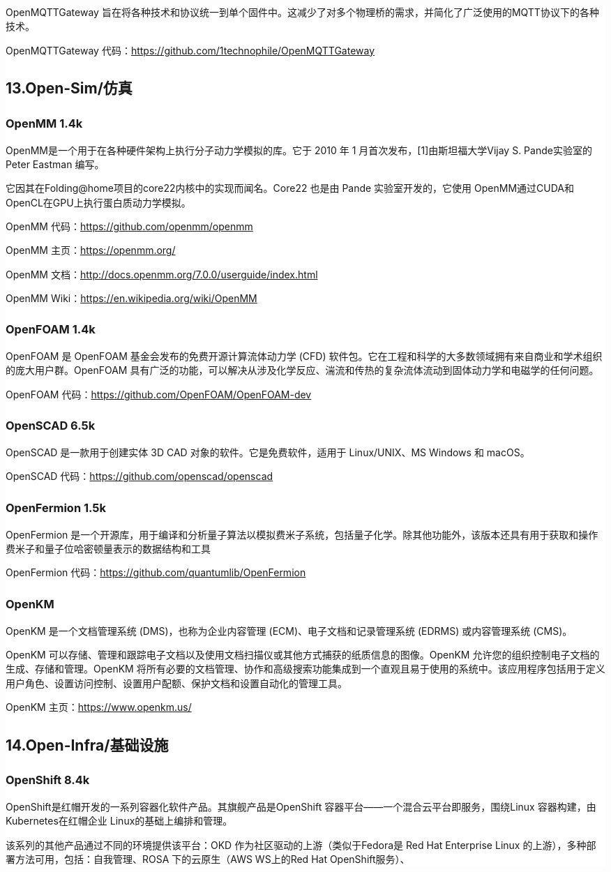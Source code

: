 OpenMQTTGateway 旨在将各种技术和协议统一到单个固件中。这减少了对多个物理桥的需求，并简化了广泛使用的MQTT协议下的各种技术。

OpenMQTTGateway 代码：https://github.com/1technophile/OpenMQTTGateway

## 13.Open-Sim/仿真

### OpenMM 1.4k

OpenMM是一个用于在各种硬件架构上执行分子动力学模拟的库。它于 2010 年 1 月首次发布，[1]由斯坦福大学Vijay S. Pande实验室的 Peter Eastman 编写。

它因其在Folding@home项目的core22内核中的实现而闻名。Core22 也是由 Pande 实验室开发的，它使用 OpenMM通过CUDA和OpenCL在GPU上执行蛋白质动力学模拟。

OpenMM 代码：https://github.com/openmm/openmm

OpenMM 主页：https://openmm.org/

OpenMM 文档：http://docs.openmm.org/7.0.0/userguide/index.html

OpenMM Wiki：https://en.wikipedia.org/wiki/OpenMM

### OpenFOAM 1.4k

OpenFOAM 是 OpenFOAM 基金会发布的免费开源计算流体动力学 (CFD) 软件包。它在工程和科学的大多数领域拥有来自商业和学术组织的庞大用户群。OpenFOAM 具有广泛的功能，可以解决从涉及化学反应、湍流和传热的复杂流体流动到固体动力学和电磁学的任何问题。

OpenFOAM 代码：https://github.com/OpenFOAM/OpenFOAM-dev

### OpenSCAD 6.5k

OpenSCAD 是一款用于创建实体 3D CAD 对象的软件。它是免费软件，适用于 Linux/UNIX、MS Windows 和 macOS。

OpenSCAD 代码：https://github.com/openscad/openscad

### OpenFermion 1.5k

OpenFermion 是一个开源库，用于编译和分析量子算法以模拟费米子系统，包括量子化学。除其他功能外，该版本还具有用于获取和操作费米子和量子位哈密顿量表示的数据结构和工具

OpenFermion 代码：https://github.com/quantumlib/OpenFermion

### OpenKM

OpenKM 是一个文档管理系统 (DMS)，也称为企业内容管理 (ECM)、电子文档和记录管理系统 (EDRMS) 或内容管理系统 (CMS)。

OpenKM 可以存储、管理和跟踪电子文档以及使用文档扫描仪或其他方式捕获的纸质信息的图像。OpenKM 允许您的组织控制电子文档的生成、存储和管理。OpenKM 将所有必要的文档管理、协作和高级搜索功能集成到一个直观且易于使用的系统中。该应用程序包括用于定义用户角色、设置访问控制、设置用户配额、保护文档和设置自动化的管理工具。

OpenKM 主页：https://www.openkm.us/


## 14.Open-Infra/基础设施

### OpenShift 8.4k

OpenShift是红帽开发的一系列容器化软件产品。其旗舰产品是OpenShift 容器平台——一个混合云平台即服务，围绕Linux 容器构建，由Kubernetes在红帽企业 Linux的基础上编排和管理。

该系列的其他产品通过不同的环境提供该平台：OKD 作为社区驱动的上游（类似于Fedora是 Red Hat Enterprise Linux 的上游），多种部署方法可用，包括：自我管理、ROSA 下的云原生（AWS WS上的Red Hat OpenShift服务）、
